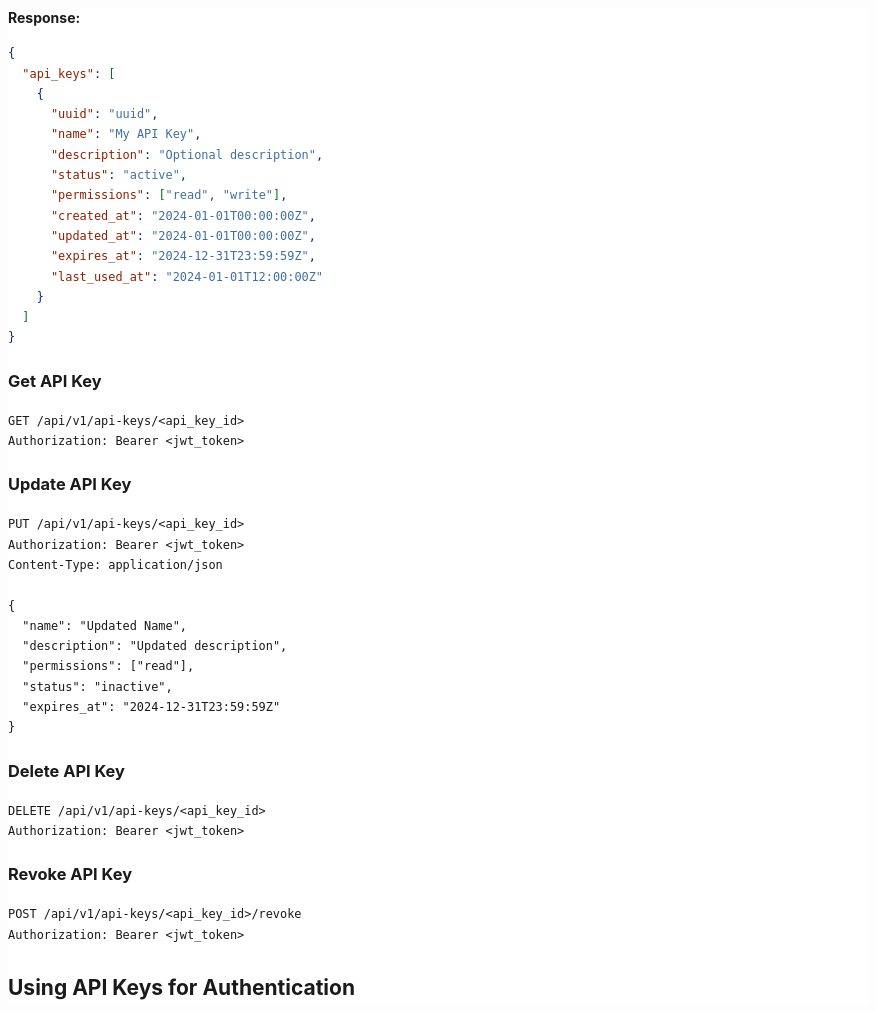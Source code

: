 **Response:**
```json
{
  "api_keys": [
    {
      "uuid": "uuid",
      "name": "My API Key",
      "description": "Optional description",
      "status": "active",
      "permissions": ["read", "write"],
      "created_at": "2024-01-01T00:00:00Z",
      "updated_at": "2024-01-01T00:00:00Z",
      "expires_at": "2024-12-31T23:59:59Z",
      "last_used_at": "2024-01-01T12:00:00Z"
    }
  ]
}
```

### Get API Key
```
GET /api/v1/api-keys/<api_key_id>
Authorization: Bearer <jwt_token>
```

### Update API Key
```
PUT /api/v1/api-keys/<api_key_id>
Authorization: Bearer <jwt_token>
Content-Type: application/json

{
  "name": "Updated Name",
  "description": "Updated description",
  "permissions": ["read"],
  "status": "inactive",
  "expires_at": "2024-12-31T23:59:59Z"
}
```

### Delete API Key
```
DELETE /api/v1/api-keys/<api_key_id>
Authorization: Bearer <jwt_token>
```

### Revoke API Key
```
POST /api/v1/api-keys/<api_key_id>/revoke
Authorization: Bearer <jwt_token>
```

## Using API Keys for Authentication
